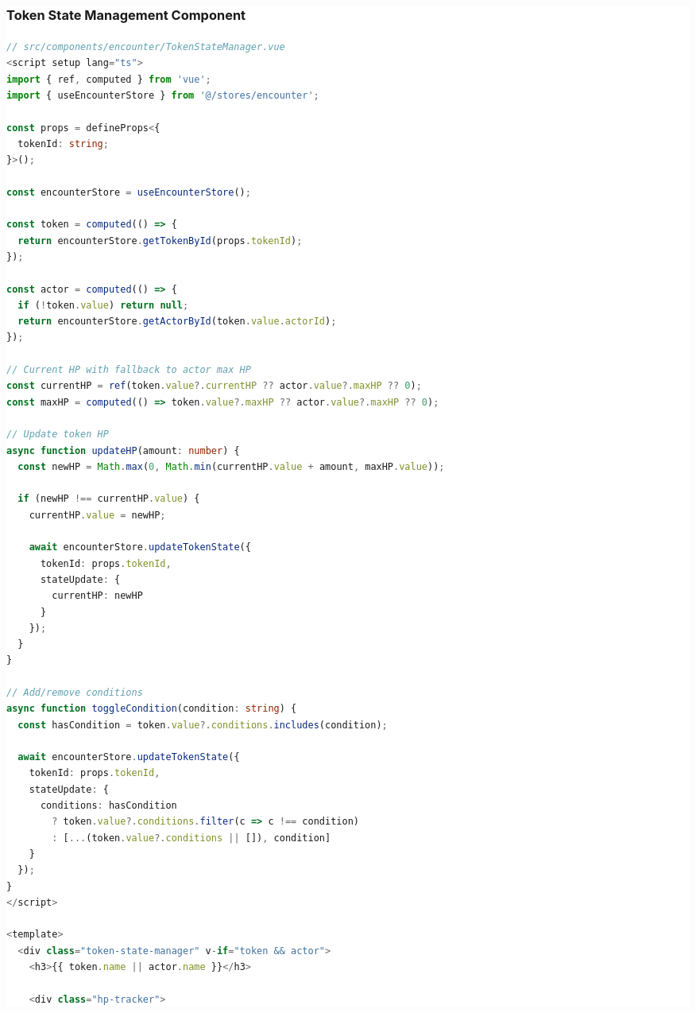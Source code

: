 
### **Token State Management Component**

```typescript
// src/components/encounter/TokenStateManager.vue
<script setup lang="ts">
import { ref, computed } from 'vue';
import { useEncounterStore } from '@/stores/encounter';

const props = defineProps<{
  tokenId: string;
}>();

const encounterStore = useEncounterStore();

const token = computed(() => {
  return encounterStore.getTokenById(props.tokenId);
});

const actor = computed(() => {
  if (!token.value) return null;
  return encounterStore.getActorById(token.value.actorId);
});

// Current HP with fallback to actor max HP
const currentHP = ref(token.value?.currentHP ?? actor.value?.maxHP ?? 0);
const maxHP = computed(() => token.value?.maxHP ?? actor.value?.maxHP ?? 0);

// Update token HP
async function updateHP(amount: number) {
  const newHP = Math.max(0, Math.min(currentHP.value + amount, maxHP.value));
  
  if (newHP !== currentHP.value) {
    currentHP.value = newHP;
    
    await encounterStore.updateTokenState({
      tokenId: props.tokenId,
      stateUpdate: {
        currentHP: newHP
      }
    });
  }
}

// Add/remove conditions
async function toggleCondition(condition: string) {
  const hasCondition = token.value?.conditions.includes(condition);
  
  await encounterStore.updateTokenState({
    tokenId: props.tokenId,
    stateUpdate: {
      conditions: hasCondition
        ? token.value?.conditions.filter(c => c !== condition)
        : [...(token.value?.conditions || []), condition]
    }
  });
}
</script>

<template>
  <div class="token-state-manager" v-if="token && actor">
    <h3>{{ token.name || actor.name }}</h3>
    
    <div class="hp-tracker">
```